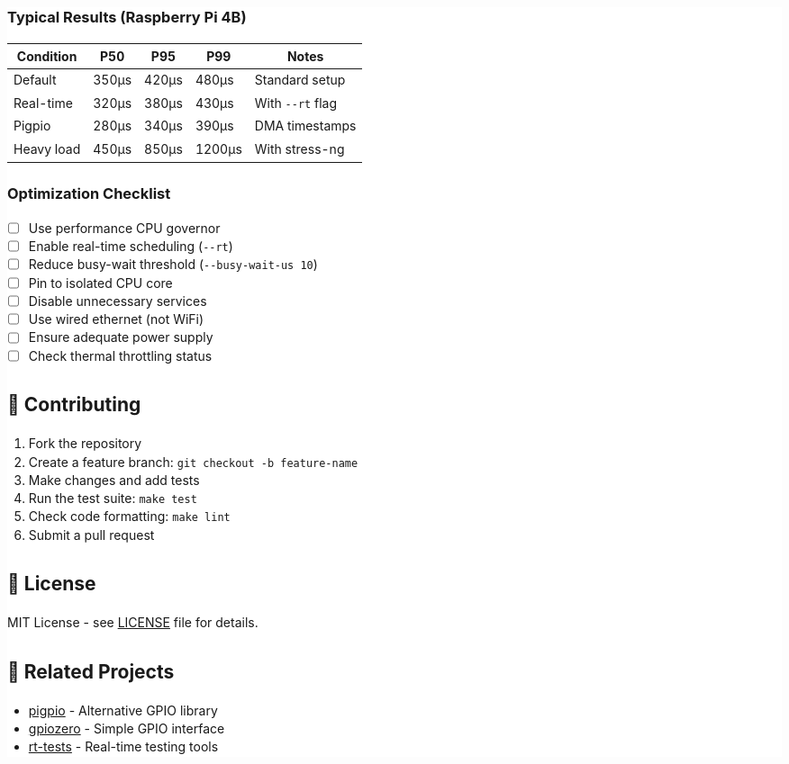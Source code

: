 ### Typical Results (Raspberry Pi 4B)

| Condition | P50 | P95 | P99 | Notes |
|-----------|-----|-----|-----|-------|
| Default | 350µs | 420µs | 480µs | Standard setup |
| Real-time | 320µs | 380µs | 430µs | With `--rt` flag |
| Pigpio | 280µs | 340µs | 390µs | DMA timestamps |
| Heavy load | 450µs | 850µs | 1200µs | With stress-ng |

### Optimization Checklist

- [ ] Use performance CPU governor
- [ ] Enable real-time scheduling (`--rt`)
- [ ] Reduce busy-wait threshold (`--busy-wait-us 10`)
- [ ] Pin to isolated CPU core
- [ ] Disable unnecessary services
- [ ] Use wired ethernet (not WiFi)
- [ ] Ensure adequate power supply
- [ ] Check thermal throttling status

## 🤝 Contributing

1. Fork the repository
2. Create a feature branch: `git checkout -b feature-name`
3. Make changes and add tests
4. Run the test suite: `make test`
5. Check code formatting: `make lint`
6. Submit a pull request

## 📄 License

MIT License - see [LICENSE](LICENSE) file for details.

## 🔗 Related Projects

- [pigpio](http://abyz.me.uk/rpi/pigpio/) - Alternative GPIO library
- [gpiozero](https://gpiozero.readthedocs.io/) - Simple GPIO interface
- [rt-tests](https://github.com/linux-test-project/ltp) - Real-time testing tools